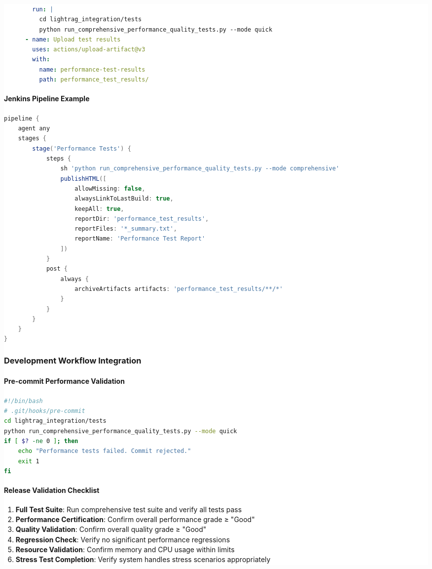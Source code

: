 ```yaml
        run: |
          cd lightrag_integration/tests
          python run_comprehensive_performance_quality_tests.py --mode quick
      - name: Upload test results
        uses: actions/upload-artifact@v3
        with:
          name: performance-test-results
          path: performance_test_results/
```

#### Jenkins Pipeline Example
```groovy
pipeline {
    agent any
    stages {
        stage('Performance Tests') {
            steps {
                sh 'python run_comprehensive_performance_quality_tests.py --mode comprehensive'
                publishHTML([
                    allowMissing: false,
                    alwaysLinkToLastBuild: true,
                    keepAll: true,
                    reportDir: 'performance_test_results',
                    reportFiles: '*_summary.txt',
                    reportName: 'Performance Test Report'
                ])
            }
            post {
                always {
                    archiveArtifacts artifacts: 'performance_test_results/**/*'
                }
            }
        }
    }
}
```

### Development Workflow Integration

#### Pre-commit Performance Validation
```bash
#!/bin/bash
# .git/hooks/pre-commit
cd lightrag_integration/tests
python run_comprehensive_performance_quality_tests.py --mode quick
if [ $? -ne 0 ]; then
    echo "Performance tests failed. Commit rejected."
    exit 1
fi
```

#### Release Validation Checklist
1. **Full Test Suite**: Run comprehensive test suite and verify all tests pass
2. **Performance Certification**: Confirm overall performance grade ≥ "Good"
3. **Quality Validation**: Confirm overall quality grade ≥ "Good"  
4. **Regression Check**: Verify no significant performance regressions
5. **Resource Validation**: Confirm memory and CPU usage within limits
6. **Stress Test Completion**: Verify system handles stress scenarios appropriately

